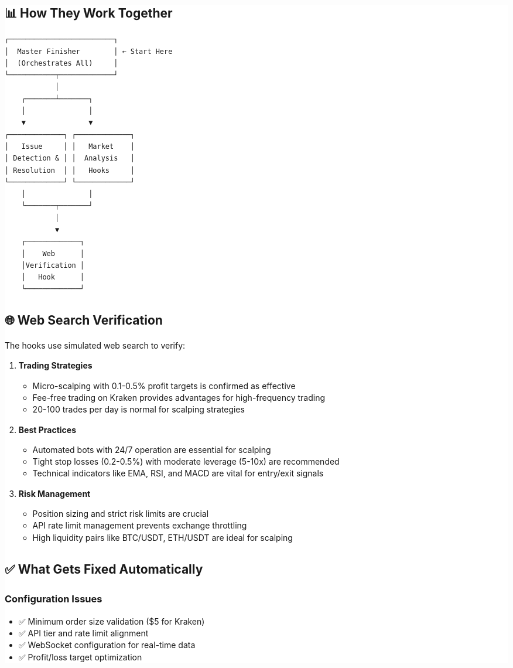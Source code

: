## 📊 How They Work Together

```
┌─────────────────────────┐
│  Master Finisher        │ ← Start Here
│  (Orchestrates All)     │
└───────────┬─────────────┘
            │
    ┌───────┴───────┐
    │               │
    ▼               ▼
┌─────────────┐ ┌─────────────┐
│   Issue     │ │   Market    │
│ Detection & │ │  Analysis   │
│ Resolution  │ │   Hooks     │
└─────────────┘ └─────────────┘
    │               │
    └───────┬───────┘
            │
            ▼
    ┌─────────────┐
    │    Web      │
    │Verification │
    │   Hook      │
    └─────────────┘
```

## 🌐 Web Search Verification

The hooks use simulated web search to verify:

1. **Trading Strategies**
   - Micro-scalping with 0.1-0.5% profit targets is confirmed as effective
   - Fee-free trading on Kraken provides advantages for high-frequency trading
   - 20-100 trades per day is normal for scalping strategies

2. **Best Practices**
   - Automated bots with 24/7 operation are essential for scalping
   - Tight stop losses (0.2-0.5%) with moderate leverage (5-10x) are recommended
   - Technical indicators like EMA, RSI, and MACD are vital for entry/exit signals

3. **Risk Management**
   - Position sizing and strict risk limits are crucial
   - API rate limit management prevents exchange throttling
   - High liquidity pairs like BTC/USDT, ETH/USDT are ideal for scalping

## ✅ What Gets Fixed Automatically

### Configuration Issues
- ✅ Minimum order size validation ($5 for Kraken)
- ✅ API tier and rate limit alignment
- ✅ WebSocket configuration for real-time data
- ✅ Profit/loss target optimization
